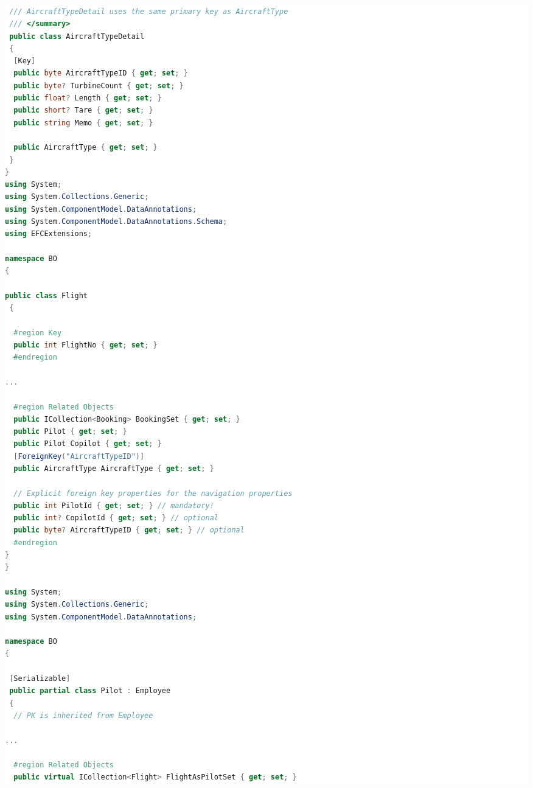 ```cs
 /// AircraftTypeDetail uses the same primary key as AircraftType
 /// </summary>
 public class AircraftTypeDetail
 {
  [Key]
  public byte AircraftTypeID { get; set; }
  public byte? TurbineCount { get; set; }
  public float? Length { get; set; }
  public short? Tare { get; set; }
  public string Memo { get; set; }

  public AircraftType { get; set; }
 }
}
using System;
using System.Collections.Generic;
using System.ComponentModel.DataAnnotations;
using System.ComponentModel.DataAnnotations.Schema;
using EFCExtensions;

namespace BO
{

public class Flight
 {

  #region Key
  public int FlightNo { get; set; }
  #endregion

...

  #region Related Objects
  public ICollection<Booking> BookingSet { get; set; }
  public Pilot { get; set; }
  public Pilot Copilot { get; set; }
  [ForeignKey("AircraftTypeID")]
  public AircraftType AircraftType { get; set; }

  // Explicit foreign key properties for the navigation properties
  public int PilotId { get; set; } // mandatory!
  public int? CopilotId { get; set; } // optional
  public byte? AircraftTypeID { get; set; } // optional
  #endregion
}
}

using System;
using System.Collections.Generic;
using System.ComponentModel.DataAnnotations;

namespace BO
{

 [Serializable]
 public partial class Pilot : Employee
 {
  // PK is inherited from Employee

...

  #region Related Objects
  public virtual ICollection<Flight> FlightAsPilotSet { get; set; }
```